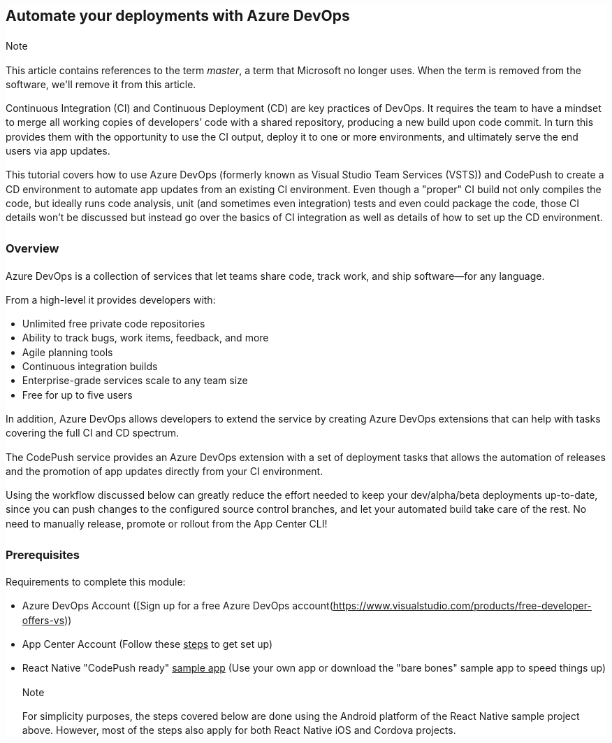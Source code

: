 ## Automate your deployments with Azure DevOps

> [!NOTE]
> This article contains references to the term *master*, a term that Microsoft no longer uses. When the term is removed from the software, we'll remove it from this article.

Continuous Integration (CI) and Continuous Deployment (CD) are key practices of DevOps. It requires the team to have a mindset to merge all working copies of developers’ code with a shared repository, producing a new build upon code commit. In turn this provides them with the opportunity to use the CI output, deploy it to one or more environments, and ultimately serve the end users via app updates.

This tutorial covers how to use Azure DevOps (formerly known as Visual Studio Team Services (VSTS)) and CodePush to create a CD environment to automate app updates from an existing CI environment. Even though a "proper" CI build not only compiles the code, but ideally runs code analysis, unit (and sometimes even integration) tests and even could package the code, those CI details won’t be discussed but instead go over the basics of CI integration as well as details of how to set up the CD environment.

### Overview

Azure DevOps is a collection of services that let teams share code, track work, and ship software—for any language.

From a high-level it provides developers with:

- Unlimited free private code repositories
- Ability to track bugs, work items, feedback, and more
- Agile planning tools
- Continuous integration builds
- Enterprise-grade services scale to any team size
- Free for up to five users

In addition, Azure DevOps allows developers to extend the service by creating Azure DevOps extensions that can help with tasks covering the full CI and CD spectrum.

The CodePush service provides an Azure DevOps extension with a set of deployment tasks that allows the automation of releases and the promotion of app updates directly from your CI environment.

Using the workflow discussed below can greatly reduce the effort needed to keep your dev/alpha/beta deployments up-to-date, since you can push changes to the configured source control branches, and let your automated build take care of the rest. No need to manually release, promote or rollout from the App Center CLI!

### Prerequisites

Requirements to complete this module:

- Azure DevOps Account ([Sign up for a free Azure DevOps account(https://www.visualstudio.com/products/free-developer-offers-vs))
- App Center Account (Follow these [steps](~/distribution/codepush/index.md) to get set up)
- React Native "CodePush ready" [sample app](https://github.com/rub8n/VSTSCDSample) (Use your own app or download the "bare bones" sample app to speed things up)

  > [!NOTE]
  > For simplicity purposes, the steps covered below are done using the Android platform of the React Native sample project above. However, most of the steps also apply for both React Native iOS and Cordova projects.
